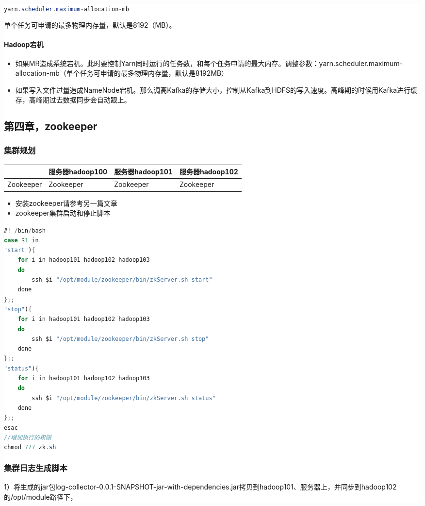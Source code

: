 ~~~ java
yarn.scheduler.maximum-allocation-mb
~~~

单个任务可申请的最多物理内存量，默认是8192（MB）。

#### Hadoop宕机

- 如果MR造成系统宕机。此时要控制Yarn同时运行的任务数，和每个任务申请的最大内存。调整参数：yarn.scheduler.maximum-allocation-mb（单个任务可申请的最多物理内存量，默认是8192MB）

- 如果写入文件过量造成NameNode宕机。那么调高Kafka的存储大小，控制从Kafka到HDFS的写入速度。高峰期的时候用Kafka进行缓存，高峰期过去数据同步会自动跟上。

## 第四章，zookeeper

### 集群规划

|           | 服务器hadoop100 | 服务器hadoop101 | 服务器hadoop102 |
| --------- | --------------- | --------------- | --------------- |
| Zookeeper | Zookeeper       | Zookeeper       | Zookeeper       |

- 安装zookeeper请参考另一篇文章
- zookeeper集群启动和停止脚本

```java
#! /bin/bash
case $1 in
"start"){
	for i in hadoop101 hadoop102 hadoop103
	do
		ssh $i "/opt/module/zookeeper/bin/zkServer.sh start"
	done
};;
"stop"){
	for i in hadoop101 hadoop102 hadoop103
	do
		ssh $i "/opt/module/zookeeper/bin/zkServer.sh stop"
	done
};;
"status"){
	for i in hadoop101 hadoop102 hadoop103
	do
		ssh $i "/opt/module/zookeeper/bin/zkServer.sh status"
	done
};;
esac
//增加执行的权限
chmod 777 zk.sh
```

### 集群日志生成脚本

1）将生成的jar包log-collector-0.0.1-SNAPSHOT-jar-with-dependencies.jar拷贝到hadoop101、服务器上，并同步到hadoop102的/opt/module路径下，
